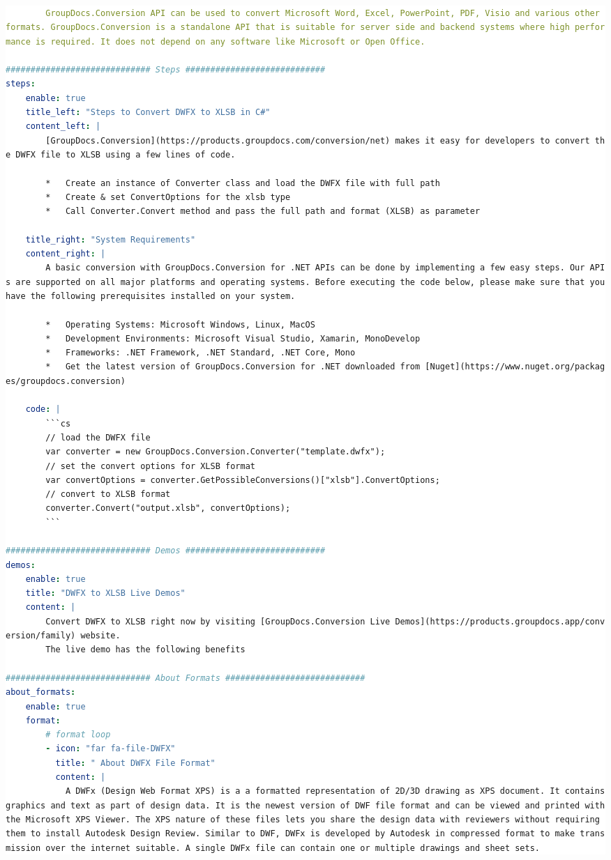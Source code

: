 ```yaml
        GroupDocs.Conversion API can be used to convert Microsoft Word, Excel, PowerPoint, PDF, Visio and various other formats. GroupDocs.Conversion is a standalone API that is suitable for server side and backend systems where high performance is required. It does not depend on any software like Microsoft or Open Office.

############################# Steps ############################
steps:
    enable: true
    title_left: "Steps to Convert DWFX to XLSB in C#"
    content_left: |
        [GroupDocs.Conversion](https://products.groupdocs.com/conversion/net) makes it easy for developers to convert the DWFX file to XLSB using a few lines of code.

        *   Create an instance of Converter class and load the DWFX file with full path
        *   Create & set ConvertOptions for the xlsb type
        *   Call Converter.Convert method and pass the full path and format (XLSB) as parameter
        
    title_right: "System Requirements"
    content_right: |
        A basic conversion with GroupDocs.Conversion for .NET APIs can be done by implementing a few easy steps. Our APIs are supported on all major platforms and operating systems. Before executing the code below, please make sure that you have the following prerequisites installed on your system.

        *   Operating Systems: Microsoft Windows, Linux, MacOS
        *   Development Environments: Microsoft Visual Studio, Xamarin, MonoDevelop
        *   Frameworks: .NET Framework, .NET Standard, .NET Core, Mono
        *   Get the latest version of GroupDocs.Conversion for .NET downloaded from [Nuget](https://www.nuget.org/packages/groupdocs.conversion)
        
    code: |
        ```cs
        // load the DWFX file
        var converter = new GroupDocs.Conversion.Converter("template.dwfx");
        // set the convert options for XLSB format
        var convertOptions = converter.GetPossibleConversions()["xlsb"].ConvertOptions;
        // convert to XLSB format
        converter.Convert("output.xlsb", convertOptions);
        ```
        
############################# Demos ############################
demos:
    enable: true
    title: "DWFX to XLSB Live Demos"
    content: |
        Convert DWFX to XLSB right now by visiting [GroupDocs.Conversion Live Demos](https://products.groupdocs.app/conversion/family) website.  
        The live demo has the following benefits
        
############################# About Formats ############################
about_formats:
    enable: true
    format:
        # format loop
        - icon: "far fa-file-DWFX"
          title: " About DWFX File Format"
          content: |
            A DWFx (Design Web Format XPS) is a a formatted representation of 2D/3D drawing as XPS document. It contains graphics and text as part of design data. It is the newest version of DWF file format and can be viewed and printed with the Microsoft XPS Viewer. The XPS nature of these files lets you share the design data with reviewers without requiring them to install Autodesk Design Review. Similar to DWF, DWFx is developed by Autodesk in compressed format to make transmission over the internet suitable. A single DWFx file can contain one or multiple drawings and sheet sets.

```
